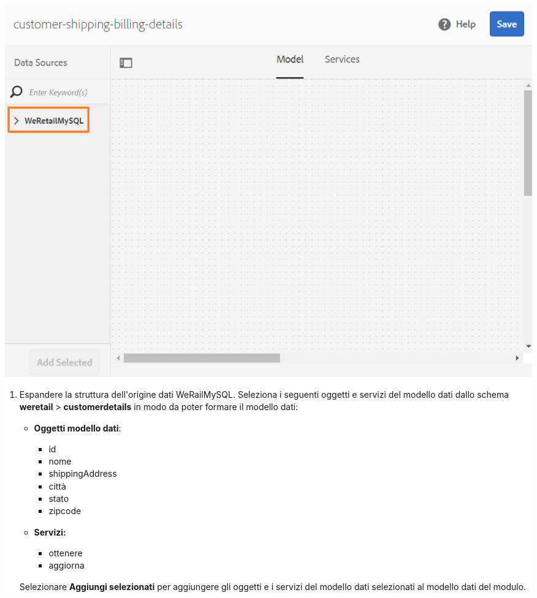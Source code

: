    ![default-fdm](assets/default-fdm.png)

1. Espandere la struttura dell&#39;origine dati WeRailMySQL. Seleziona i seguenti oggetti e servizi del modello dati dallo schema **weretail** > **customerdetails** in modo da poter formare il modello dati:

   * **Oggetti modello dati**:

      * id
      * nome
      * shippingAddress
      * città
      * stato
      * zipcode

   * **Servizi:**

      * ottenere
      * aggiorna

   Selezionare **Aggiungi selezionati** per aggiungere gli oggetti e i servizi del modello dati selezionati al modello dati del modulo.
